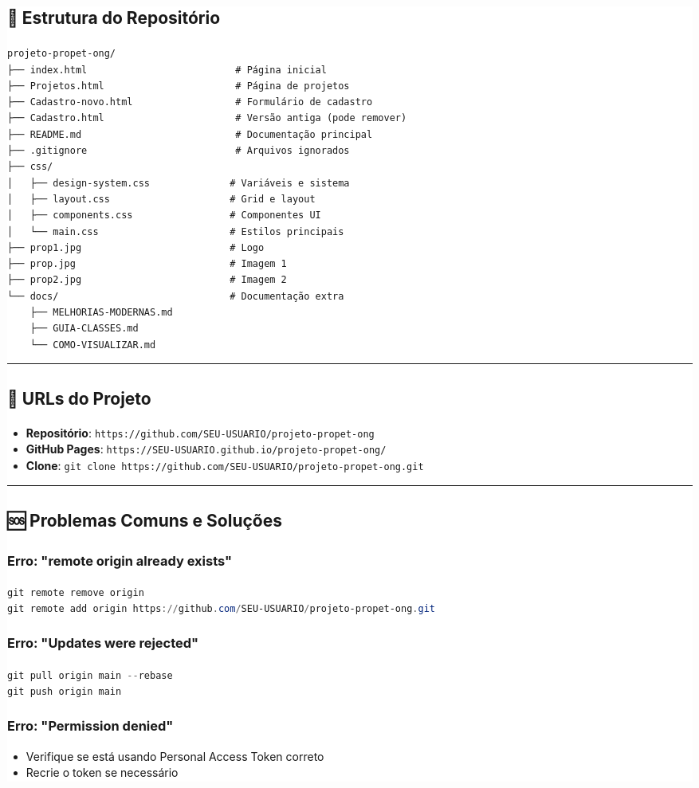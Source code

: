 
## 🎨 Estrutura do Repositório

```
projeto-propet-ong/
├── index.html                          # Página inicial
├── Projetos.html                       # Página de projetos
├── Cadastro-novo.html                  # Formulário de cadastro
├── Cadastro.html                       # Versão antiga (pode remover)
├── README.md                           # Documentação principal
├── .gitignore                          # Arquivos ignorados
├── css/
│   ├── design-system.css              # Variáveis e sistema
│   ├── layout.css                     # Grid e layout
│   ├── components.css                 # Componentes UI
│   └── main.css                       # Estilos principais
├── prop1.jpg                          # Logo
├── prop.jpg                           # Imagem 1
├── prop2.jpg                          # Imagem 2
└── docs/                              # Documentação extra
    ├── MELHORIAS-MODERNAS.md
    ├── GUIA-CLASSES.md
    └── COMO-VISUALIZAR.md
```

---

## 🚀 URLs do Projeto

- **Repositório**: `https://github.com/SEU-USUARIO/projeto-propet-ong`
- **GitHub Pages**: `https://SEU-USUARIO.github.io/projeto-propet-ong/`
- **Clone**: `git clone https://github.com/SEU-USUARIO/projeto-propet-ong.git`

---

## 🆘 Problemas Comuns e Soluções

### **Erro: "remote origin already exists"**
```powershell
git remote remove origin
git remote add origin https://github.com/SEU-USUARIO/projeto-propet-ong.git
```

### **Erro: "Updates were rejected"**
```powershell
git pull origin main --rebase
git push origin main
```

### **Erro: "Permission denied"**
- Verifique se está usando Personal Access Token correto
- Recrie o token se necessário
